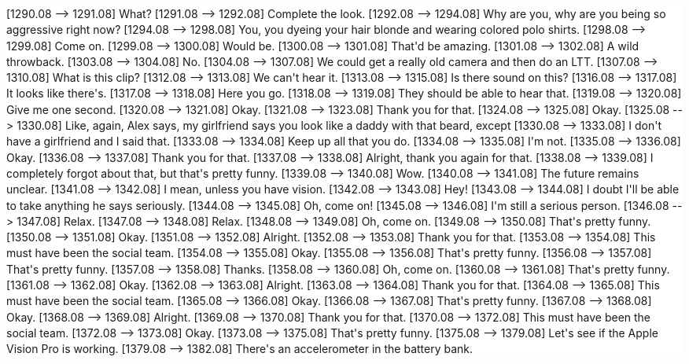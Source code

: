 [1290.08 --> 1291.08]  What?
[1291.08 --> 1292.08]  Complete the look.
[1292.08 --> 1294.08]  Why are you, why are you being so aggressive right now?
[1294.08 --> 1298.08]  You, you dyeing your hair blonde and wearing colored polo shirts.
[1298.08 --> 1299.08]  Come on.
[1299.08 --> 1300.08]  Would be.
[1300.08 --> 1301.08]  That'd be amazing.
[1301.08 --> 1302.08]  A wild throwback.
[1303.08 --> 1304.08]  No.
[1304.08 --> 1307.08]  We could get a really old camera and then do an LTT.
[1307.08 --> 1310.08]  What is this clip?
[1312.08 --> 1313.08]  We can't hear it.
[1313.08 --> 1315.08]  Is there sound on this?
[1316.08 --> 1317.08]  It looks like there's.
[1317.08 --> 1318.08]  Here you go.
[1318.08 --> 1319.08]  They should be able to hear that.
[1319.08 --> 1320.08]  Give me one second.
[1320.08 --> 1321.08]  Okay.
[1321.08 --> 1323.08]  Thank you for that.
[1324.08 --> 1325.08]  Okay.
[1325.08 --> 1330.08]  Like, again, Alex says, my girlfriend says you look like a daddy with that beard, except
[1330.08 --> 1333.08]  I don't have a girlfriend and I said that.
[1333.08 --> 1334.08]  Keep up all that you do.
[1334.08 --> 1335.08]  I'm not.
[1335.08 --> 1336.08]  Okay.
[1336.08 --> 1337.08]  Thank you for that.
[1337.08 --> 1338.08]  Alright, thank you again for that.
[1338.08 --> 1339.08]  I completely forgot about that, but that's pretty funny.
[1339.08 --> 1340.08]  Wow.
[1340.08 --> 1341.08]  The future remains unclear.
[1341.08 --> 1342.08]  I mean, unless you have vision.
[1342.08 --> 1343.08]  Hey!
[1343.08 --> 1344.08]  I doubt I'll be able to take anything he says seriously.
[1344.08 --> 1345.08]  Oh, come on!
[1345.08 --> 1346.08]  I'm still a serious person.
[1346.08 --> 1347.08]  Relax.
[1347.08 --> 1348.08]  Relax.
[1348.08 --> 1349.08]  Oh, come on.
[1349.08 --> 1350.08]  That's pretty funny.
[1350.08 --> 1351.08]  Okay.
[1351.08 --> 1352.08]  Alright.
[1352.08 --> 1353.08]  Thank you for that.
[1353.08 --> 1354.08]  This must have been the social team.
[1354.08 --> 1355.08]  Okay.
[1355.08 --> 1356.08]  That's pretty funny.
[1356.08 --> 1357.08]  That's pretty funny.
[1357.08 --> 1358.08]  Thanks.
[1358.08 --> 1360.08]  Oh, come on.
[1360.08 --> 1361.08]  That's pretty funny.
[1361.08 --> 1362.08]  Okay.
[1362.08 --> 1363.08]  Alright.
[1363.08 --> 1364.08]  Thank you for that.
[1364.08 --> 1365.08]  This must have been the social team.
[1365.08 --> 1366.08]  Okay.
[1366.08 --> 1367.08]  That's pretty funny.
[1367.08 --> 1368.08]  Okay.
[1368.08 --> 1369.08]  Alright.
[1369.08 --> 1370.08]  Thank you for that.
[1370.08 --> 1372.08]  This must have been the social team.
[1372.08 --> 1373.08]  Okay.
[1373.08 --> 1375.08]  That's pretty funny.
[1375.08 --> 1379.08]  Let's see if the Apple Vision Pro is working.
[1379.08 --> 1382.08]  There's an accelerometer in the battery bank.